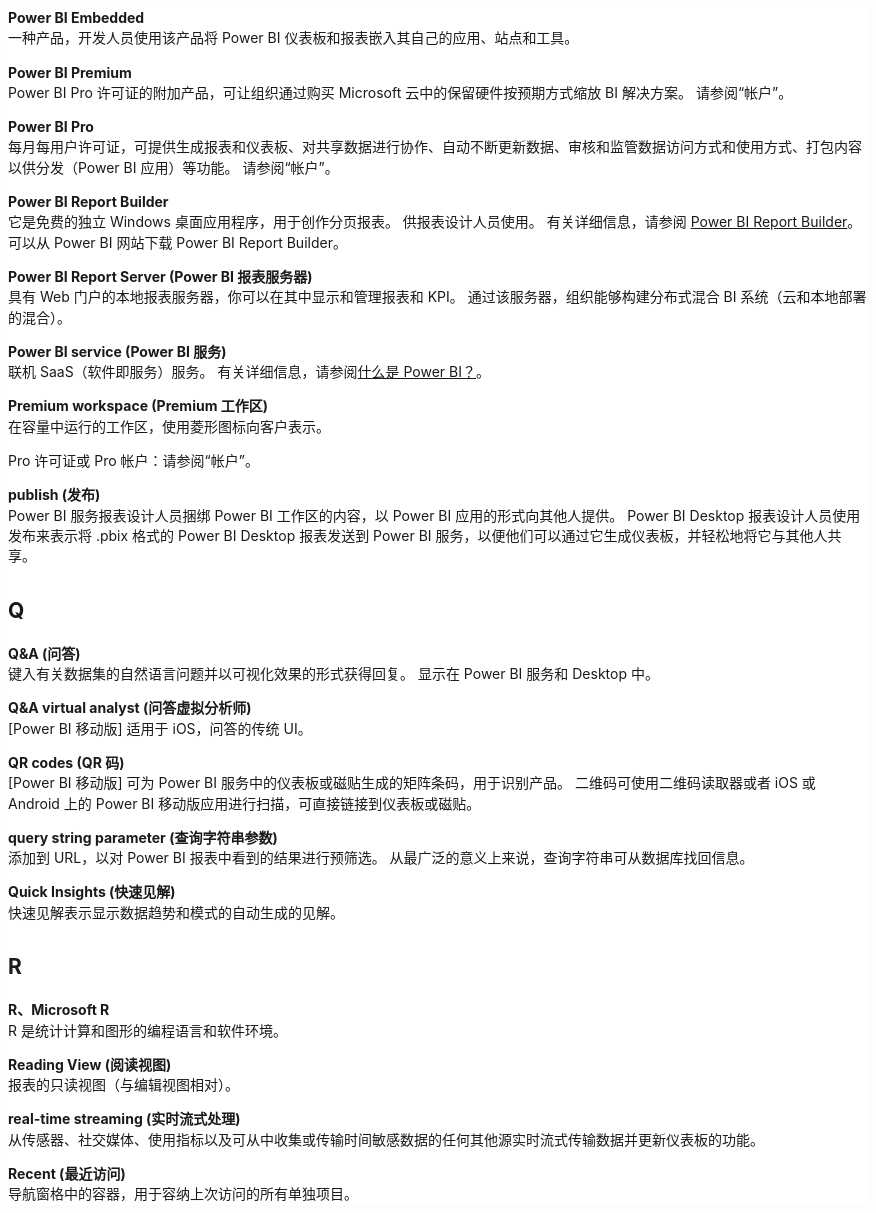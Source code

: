 **Power BI Embedded**    
一种产品，开发人员使用该产品将 Power BI 仪表板和报表嵌入其自己的应用、站点和工具。

**Power BI Premium**    
Power BI Pro 许可证的附加产品，可让组织通过购买 Microsoft 云中的保留硬件按预期方式缩放 BI 解决方案。 请参阅“帐户”。

**Power BI Pro**    
每月每用户许可证，可提供生成报表和仪表板、对共享数据进行协作、自动不断更新数据、审核和监管数据访问方式和使用方式、打包内容以供分发（Power BI 应用）等功能。 请参阅“帐户”。

**Power BI Report Builder**    
它是免费的独立 Windows 桌面应用程序，用于创作分页报表。 供报表设计人员使用。 有关详细信息，请参阅 [Power BI Report Builder](../paginated-reports/report-builder-power-bi.md)。 可以从 Power BI 网站下载 Power BI Report Builder。 

**Power BI Report Server (Power BI 报表服务器)**     
具有 Web 门户的本地报表服务器，你可以在其中显示和管理报表和 KPI。 通过该服务器，组织能够构建分布式混合 BI 系统（云和本地部署的混合）。 

**Power BI service (Power BI 服务)**     
联机 SaaS（软件即服务）服务。 有关详细信息，请参阅[什么是 Power BI？](../fundamentals/power-bi-overview.md)。

**Premium workspace (Premium 工作区)**     
在容量中运行的工作区，使用菱形图标向客户表示。  

Pro 许可证或 Pro 帐户：请参阅“帐户”。

**publish (发布)**     
Power BI 服务报表设计人员捆绑 Power BI 工作区的内容，以 Power BI 应用的形式向其他人提供。 Power BI Desktop 报表设计人员使用发布来表示将 .pbix 格式的 Power BI Desktop 报表发送到 Power BI 服务，以便他们可以通过它生成仪表板，并轻松地将它与其他人共享。 

## <a name="q"></a>Q    
**Q&A (问答)**     
键入有关数据集的自然语言问题并以可视化效果的形式获得回复。 显示在 Power BI 服务和 Desktop 中。
    
**Q&A virtual analyst (问答虚拟分析师)**      
[Power BI 移动版] 适用于 iOS，问答的传统 UI。

**QR codes (QR 码)**     
[Power BI 移动版] 可为 Power BI 服务中的仪表板或磁贴生成的矩阵条码，用于识别产品。 二维码可使用二维码读取器或者 iOS 或 Android 上的 Power BI 移动版应用进行扫描，可直接链接到仪表板或磁贴。

**query string parameter (查询字符串参数)**     
添加到 URL，以对 Power BI 报表中看到的结果进行预筛选。 从最广泛的意义上来说，查询字符串可从数据库找回信息。

**Quick Insights (快速见解)**     
快速见解表示显示数据趋势和模式的自动生成的见解。  

## <a name="r"></a>R
**R、Microsoft R**     
R 是统计计算和图形的编程语言和软件环境。

**Reading View (阅读视图)**     
报表的只读视图（与编辑视图相对）。

**real-time streaming (实时流式处理)**     
从传感器、社交媒体、使用指标以及可从中收集或传输时间敏感数据的任何其他源实时流式传输数据并更新仪表板的功能。  

**Recent (最近访问)**     
导航窗格中的容器，用于容纳上次访问的所有单独项目。
